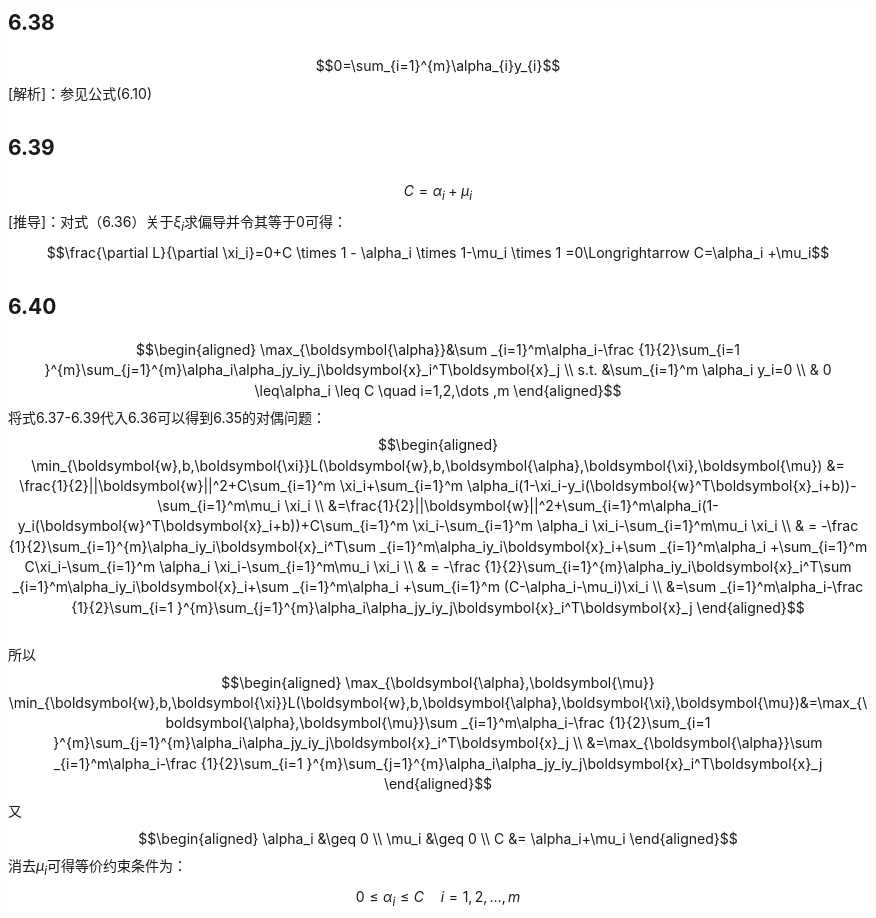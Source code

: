 ## 6.38
$$0=\sum_{i=1}^{m}\alpha_{i}y_{i}$$
[解析]：参见公式(6.10)

## 6.39
$$ C=\alpha_i +\mu_i $$
[推导]：对式（6.36）关于$\xi_i$求偏导并令其等于0可得：
$$\frac{\partial L}{\partial \xi_i}=0+C \times 1 - \alpha_i \times 1-\mu_i
\times 1 =0\Longrightarrow C=\alpha_i +\mu_i$$

## 6.40
$$\begin{aligned}
\max_{\boldsymbol{\alpha}}&\sum _{i=1}^m\alpha_i-\frac {1}{2}\sum_{i=1 }^{m}\sum_{j=1}^{m}\alpha_i\alpha_jy_iy_j\boldsymbol{x}_i^T\boldsymbol{x}_j \\
 s.t. &\sum_{i=1}^m \alpha_i y_i=0 \\ 
 &  0 \leq\alpha_i \leq C \quad i=1,2,\dots ,m
 \end{aligned}$$
将式6.37-6.39代入6.36可以得到6.35的对偶问题：
$$\begin{aligned}
 \min_{\boldsymbol{w},b,\boldsymbol{\xi}}L(\boldsymbol{w},b,\boldsymbol{\alpha},\boldsymbol{\xi},\boldsymbol{\mu}) &= \frac{1}{2}||\boldsymbol{w}||^2+C\sum_{i=1}^m \xi_i+\sum_{i=1}^m \alpha_i(1-\xi_i-y_i(\boldsymbol{w}^T\boldsymbol{x}_i+b))-\sum_{i=1}^m\mu_i \xi_i  \\
&=\frac{1}{2}||\boldsymbol{w}||^2+\sum_{i=1}^m\alpha_i(1-y_i(\boldsymbol{w}^T\boldsymbol{x}_i+b))+C\sum_{i=1}^m \xi_i-\sum_{i=1}^m \alpha_i \xi_i-\sum_{i=1}^m\mu_i \xi_i \\
& = -\frac {1}{2}\sum_{i=1}^{m}\alpha_iy_i\boldsymbol{x}_i^T\sum _{i=1}^m\alpha_iy_i\boldsymbol{x}_i+\sum _{i=1}^m\alpha_i +\sum_{i=1}^m C\xi_i-\sum_{i=1}^m \alpha_i \xi_i-\sum_{i=1}^m\mu_i \xi_i \\
&  = -\frac {1}{2}\sum_{i=1}^{m}\alpha_iy_i\boldsymbol{x}_i^T\sum _{i=1}^m\alpha_iy_i\boldsymbol{x}_i+\sum _{i=1}^m\alpha_i +\sum_{i=1}^m (C-\alpha_i-\mu_i)\xi_i \\
&=\sum _{i=1}^m\alpha_i-\frac {1}{2}\sum_{i=1 }^{m}\sum_{j=1}^{m}\alpha_i\alpha_jy_iy_j\boldsymbol{x}_i^T\boldsymbol{x}_j
\end{aligned}$$  
所以
$$\begin{aligned}
\max_{\boldsymbol{\alpha},\boldsymbol{\mu}} \min_{\boldsymbol{w},b,\boldsymbol{\xi}}L(\boldsymbol{w},b,\boldsymbol{\alpha},\boldsymbol{\xi},\boldsymbol{\mu})&=\max_{\boldsymbol{\alpha},\boldsymbol{\mu}}\sum _{i=1}^m\alpha_i-\frac {1}{2}\sum_{i=1 }^{m}\sum_{j=1}^{m}\alpha_i\alpha_jy_iy_j\boldsymbol{x}_i^T\boldsymbol{x}_j \\
&=\max_{\boldsymbol{\alpha}}\sum _{i=1}^m\alpha_i-\frac {1}{2}\sum_{i=1 }^{m}\sum_{j=1}^{m}\alpha_i\alpha_jy_iy_j\boldsymbol{x}_i^T\boldsymbol{x}_j 
\end{aligned}$$
又
$$\begin{aligned}
\alpha_i &\geq 0 \\
\mu_i &\geq 0 \\
C &= \alpha_i+\mu_i
\end{aligned}$$
消去$\mu_i$可得等价约束条件为：
$$0 \leq\alpha_i \leq C \quad i=1,2,\dots ,m$$
